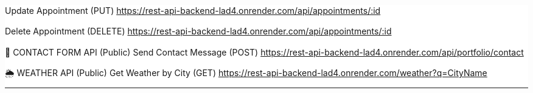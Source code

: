 Update Appointment (PUT)
https://rest-api-backend-lad4.onrender.com/api/appointments/:id

Delete Appointment (DELETE)
https://rest-api-backend-lad4.onrender.com/api/appointments/:id

📩 CONTACT FORM API (Public)
Send Contact Message (POST)
https://rest-api-backend-lad4.onrender.com/api/portfolio/contact

🌦️ WEATHER API (Public)
Get Weather by City (GET)
https://rest-api-backend-lad4.onrender.com/weather?q=CityName

---